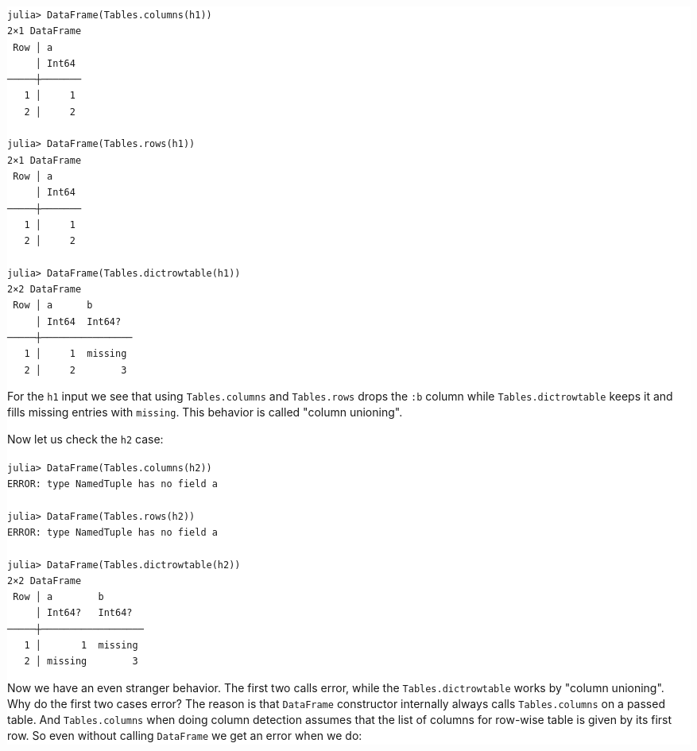 ```
julia> DataFrame(Tables.columns(h1))
2×1 DataFrame
 Row │ a
     │ Int64
─────┼───────
   1 │     1
   2 │     2

julia> DataFrame(Tables.rows(h1))
2×1 DataFrame
 Row │ a
     │ Int64
─────┼───────
   1 │     1
   2 │     2

julia> DataFrame(Tables.dictrowtable(h1))
2×2 DataFrame
 Row │ a      b
     │ Int64  Int64?
─────┼────────────────
   1 │     1  missing
   2 │     2        3
```

For the `h1` input we see that using `Tables.columns` and `Tables.rows` drops the `:b`
column while `Tables.dictrowtable` keeps it and fills missing entries with `missing`.
This behavior is called "column unioning".

Now let us check the `h2` case:

```
julia> DataFrame(Tables.columns(h2))
ERROR: type NamedTuple has no field a

julia> DataFrame(Tables.rows(h2))
ERROR: type NamedTuple has no field a

julia> DataFrame(Tables.dictrowtable(h2))
2×2 DataFrame
 Row │ a        b
     │ Int64?   Int64?
─────┼──────────────────
   1 │       1  missing
   2 │ missing        3
```

Now we have an even stranger behavior. The first two calls error, while the
`Tables.dictrowtable` works by "column unioning". Why do the first two cases error?
The reason is that `DataFrame` constructor internally always calls `Tables.columns`
on a passed table. And `Tables.columns` when doing column detection assumes that
the list of columns for row-wise table is given by its first row. So even
without calling `DataFrame` we get an error when we do:
